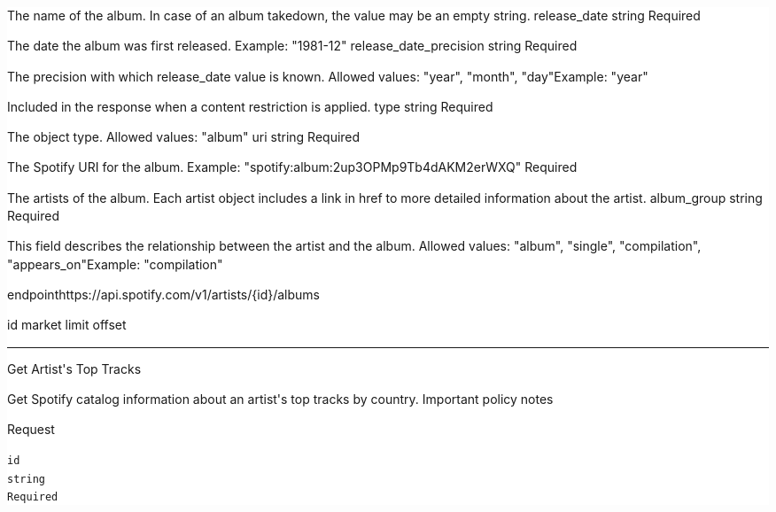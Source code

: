 The name of the album. In case of an album takedown, the value may be an empty string.
release_date
string
Required

The date the album was first released.
Example: "1981-12"
release_date_precision
string
Required

The precision with which release_date value is known.
Allowed values: "year", "month", "day"Example: "year"

Included in the response when a content restriction is applied.
type
string
Required

The object type.
Allowed values: "album"
uri
string
Required

The Spotify URI for the album.
Example: "spotify:album:2up3OPMp9Tb4dAKM2erWXQ"
Required

The artists of the album. Each artist object includes a link in href to more detailed information about the artist.
album_group
string
Required

This field describes the relationship between the artist and the album.
Allowed values: "album", "single", "compilation", "appears_on"Example: "compilation"


endpointhttps://api.spotify.com/v1/artists/{id}/albums

id
market 
limit
offset



--------------------------


Get Artist's Top Tracks

Get Spotify catalog information about an artist's top tracks by country.
Important policy notes

Request

    id
    string
    Required
